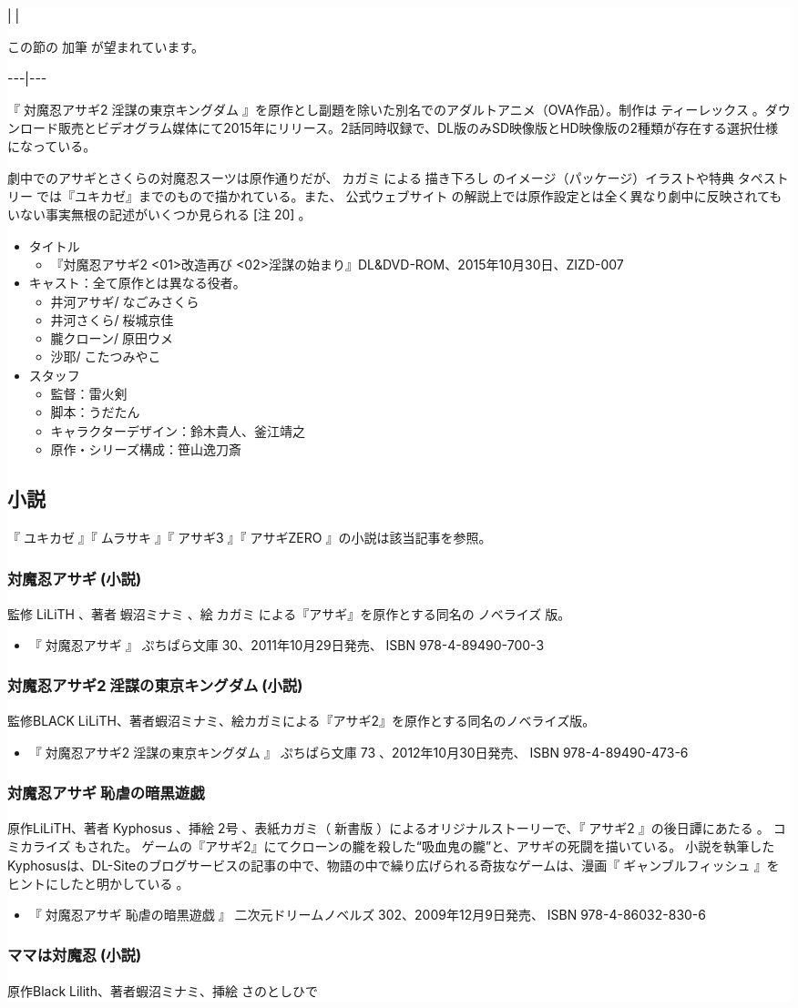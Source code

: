 |  | 

この節の  加筆  が望まれています。  
  
---|---  
  
『  対魔忍アサギ2 淫謀の東京キングダム  』を原作とし副題を除いた別名でのアダルトアニメ（OVA作品）。制作は  ティーレックス
。ダウンロード販売とビデオグラム媒体にて2015年にリリース。2話同時収録で、DL版のみSD映像版とHD映像版の2種類が存在する選択仕様になっている。

劇中でのアサギとさくらの対魔忍スーツは原作通りだが、  カガミ  による  描き下ろし  のイメージ（パッケージ）イラストや特典  タペストリー
では『ユキカゼ』までのもので描かれている。また、  公式ウェブサイト
の解説上では原作設定とは全く異なり劇中に反映されてもいない事実無根の記述がいくつか見られる  [注 20]  。

  * タイトル 
    * 『対魔忍アサギ2 <01>改造再び <02>淫謀の始まり』DL&DVD-ROM、2015年10月30日、ZIZD-007 
  * キャスト：全て原作とは異なる役者。 
    * 井河アサギ/  なごみさくら 
    * 井河さくら/  桜城京佳 
    * 朧クローン/  原田ウメ 
    * 沙耶/  こたつみやこ 
  * スタッフ 
    * 監督：雷火剣 
    * 脚本：うだたん 
    * キャラクターデザイン：鈴木貴人、釜江靖之 
    * 原作・シリーズ構成：笹山逸刀斎 

##  小説  

『  ユキカゼ  』『  ムラサキ  』『  アサギ3  』『  アサギZERO  』の小説は該当記事を参照。

###  対魔忍アサギ (小説)  

監修  LiLiTH  、著者  蝦沼ミナミ  、絵  カガミ  による『アサギ』を原作とする同名の  ノベライズ  版。

  * 『  対魔忍アサギ  』  ぷちぱら文庫  30、2011年10月29日発売、  ISBN 978-4-89490-700-3 

###  対魔忍アサギ2 淫謀の東京キングダム (小説)  

監修BLACK LiLiTH、著者蝦沼ミナミ、絵カガミによる『アサギ2』を原作とする同名のノベライズ版。

  * 『  対魔忍アサギ2 淫謀の東京キングダム  』  ぷちぱら文庫  73 、2012年10月30日発売、  ISBN 978-4-89490-473-6 

###  対魔忍アサギ 恥虐の暗黒遊戯  

原作LiLiTH、著者  Kyphosus  、挿絵  2号  、表紙カガミ（  新書版  ）によるオリジナルストーリーで、『  アサギ2
』の後日譚にあたる    。  コミカライズ  もされた。 ゲームの『アサギ2』にてクローンの朧を殺した“吸血鬼の朧”と、アサギの死闘を描いている。
小説を執筆したKyphosusは、DL-Siteのブログサービスの記事の中で、物語の中で繰り広げられる奇抜なゲームは、漫画『  ギャンブルフィッシュ
』をヒントにしたと明かしている    。

  * 『  対魔忍アサギ 恥虐の暗黒遊戯  』  二次元ドリームノベルズ  302、2009年12月9日発売、  ISBN 978-4-86032-830-6 

###  ママは対魔忍 (小説)  

原作Black Lilith、著者蝦沼ミナミ、挿絵  さのとしひで
